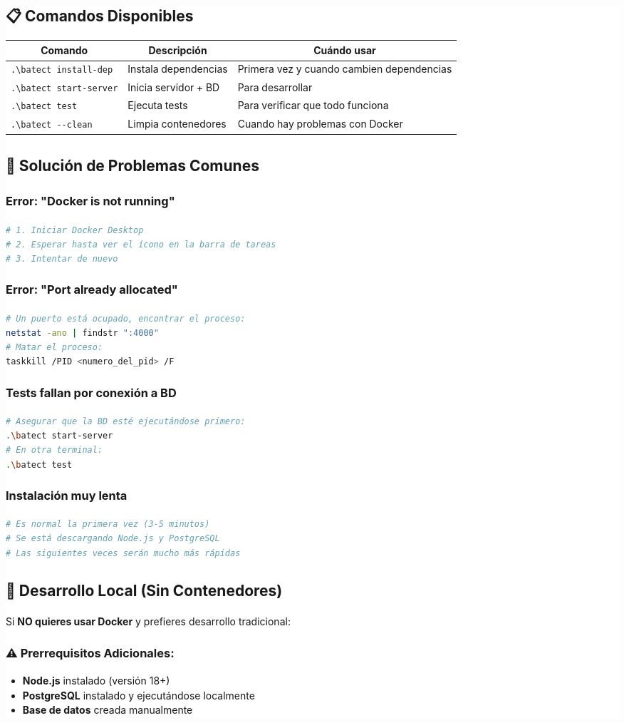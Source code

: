## 📋 **Comandos Disponibles**

| Comando | Descripción | Cuándo usar |
|---------|-------------|-------------|
| `.\batect install-dep` | Instala dependencias | Primera vez y cuando cambien dependencias |
| `.\batect start-server` | Inicia servidor + BD | Para desarrollar |
| `.\batect test` | Ejecuta tests | Para verificar que todo funciona |
| `.\batect --clean` | Limpia contenedores | Cuando hay problemas con Docker |

## 🚨 **Solución de Problemas Comunes**

### **Error: "Docker is not running"**
```bash
# 1. Iniciar Docker Desktop
# 2. Esperar hasta ver el ícono en la barra de tareas
# 3. Intentar de nuevo
```

### **Error: "Port already allocated"**
```bash
# Un puerto está ocupado, encontrar el proceso:
netstat -ano | findstr ":4000"
# Matar el proceso:
taskkill /PID <numero_del_pid> /F
```

### **Tests fallan por conexión a BD**
```bash
# Asegurar que la BD esté ejecutándose primero:
.\batect start-server
# En otra terminal:
.\batect test
```

### **Instalación muy lenta**
```bash
# Es normal la primera vez (3-5 minutos)
# Se está descargando Node.js y PostgreSQL
# Las siguientes veces serán mucho más rápidas
```
## 🔧 **Desarrollo Local (Sin Contenedores)**

Si **NO quieres usar Docker** y prefieres desarrollo tradicional:

### **⚠️ Prerrequisitos Adicionales:**
- **Node.js** instalado (versión 18+)
- **PostgreSQL** instalado y ejecutándose localmente
- **Base de datos** creada manualmente
